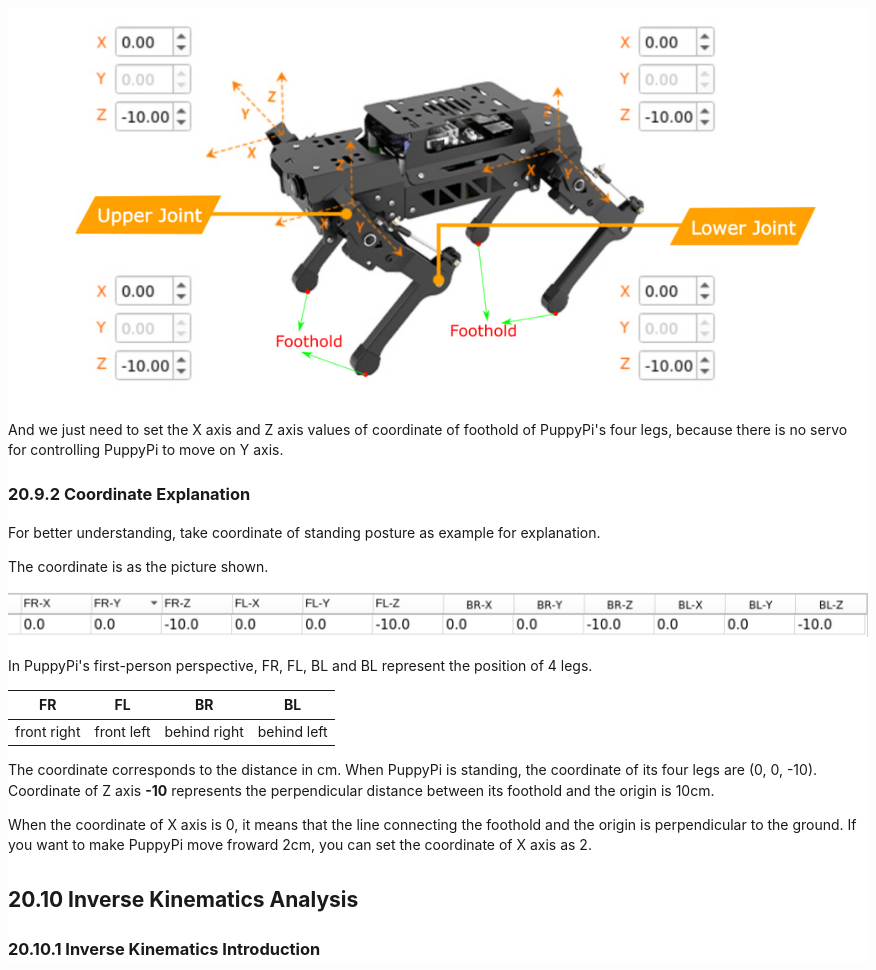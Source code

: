 <img class="common_img" src="../_static/media/chapter_20/section_8/media/image2.png"   />

And we just need to set the X axis and Z axis values of coordinate of foothold of PuppyPi's four legs, because there is no servo for controlling PuppyPi to move on Y axis.

### 20.9.2 Coordinate Explanation

For better understanding, take coordinate of standing posture as example for explanation.

The coordinate is as the picture shown.

<img class="common_img" src="../_static/media/chapter_20/section_8/media/image3.png"  />

In PuppyPi's first-person perspective, FR, FL, BL and BL represent the position of 4 legs.

|     FR      |     FL     |      BR      |     BL      |
| :---------: | :--------: | :----------: | :---------: |
| front right | front left | behind right | behind left |

The coordinate corresponds to the distance in cm. When PuppyPi is standing, the coordinate of its four legs are (0, 0, -10). Coordinate of Z axis **-10** represents the perpendicular distance between its foothold and the origin is 10cm.

When the coordinate of X axis is 0, it means that the line connecting the foothold and the origin is perpendicular to the ground. If you want to make PuppyPi move froward 2cm, you can set the coordinate of X axis as 2.

## 20.10 Inverse Kinematics Analysis

### 20.10.1 Inverse Kinematics Introduction

